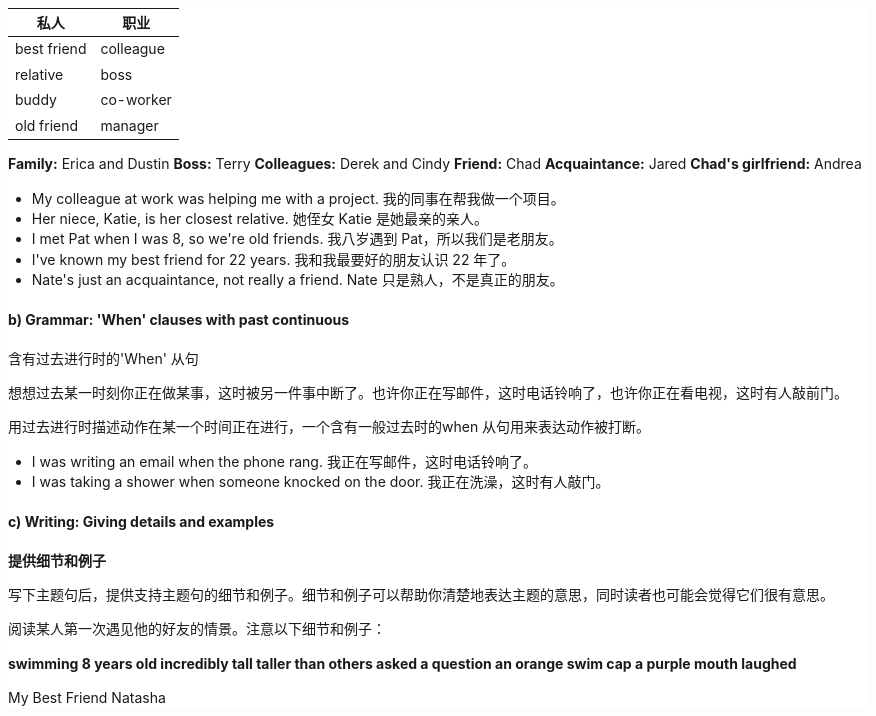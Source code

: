 

| 私人        | 职业      |
| ----------- | --------- |
| best friend | colleague |
| relative    | boss      |
| buddy       | co-worker |
| old friend  | manager   |







**Family:** Erica and Dustin
**Boss:** Terry  **Colleagues:** Derek and Cindy
**Friend:** Chad  **Acquaintance:** Jared
**Chad's girlfriend:** Andrea

* My colleague at work was helping me with a project. 我的同事在帮我做一个项目。
* Her niece, Katie, is her closest relative. 她侄女 Katie 是她最亲的亲人。
* I met Pat when I was 8, so we're old friends. 我八岁遇到 Pat，所以我们是老朋友。
* I've known my best friend for 22 years. 我和我最要好的朋友认识 22 年了。
* Nate's just an acquaintance, not really a friend. Nate 只是熟人，不是真正的朋友。

#### b) Grammar: 'When' clauses with past continuous

含有过去进行时的'When' 从句


想想过去某一时刻你正在做某事，这时被另一件事中断了。也许你正在写邮件，这时电话铃响了，也许你正在看电视，这时有人敲前门。

用过去进行时描述动作在某一个时间正在进行，一个含有一般过去时的when 从句用来表达动作被打断。

* I was writing an email when the phone rang.	我正在写邮件，这时电话铃响了。
* I was taking a shower when someone knocked on the door.	我正在洗澡，这时有人敲门。

#### c) Writing: Giving details and examples

**提供细节和例子**


写下主题句后，提供支持主题句的细节和例子。细节和例子可以帮助你清楚地表达主题的意思，同时读者也可能会觉得它们很有意思。

阅读某人第一次遇见他的好友的情景。注意以下细节和例子：

**swimming
8 years old
incredibly tall
taller than others
asked a question
an orange swim cap
a purple mouth
laughed**

My Best Friend Natasha
